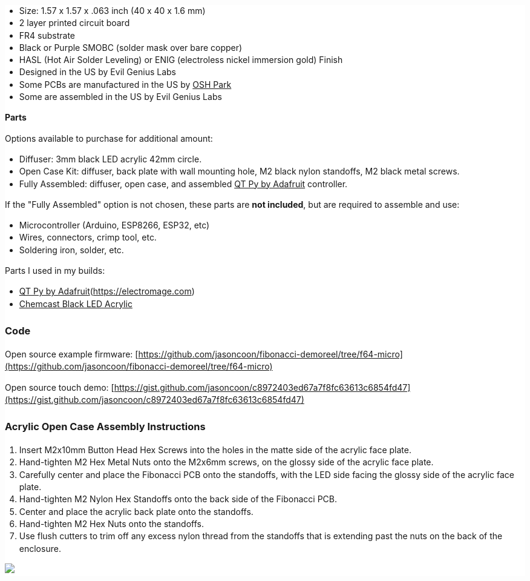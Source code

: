 - Size: 1.57 x 1.57 x .063 inch (40 x 40 x 1.6 mm)
- 2 layer printed circuit board
- FR4 substrate
- Black or Purple SMOBC (solder mask over bare copper)
- HASL (Hot Air Solder Leveling) or ENIG (electroless nickel immersion gold) Finish
- Designed in the US by Evil Genius Labs
- Some PCBs are manufactured in the US by [OSH Park](https://oshpark.com)
- Some are assembled in the US by Evil Genius Labs

**Parts**

Options available to purchase for additional amount:

- Diffuser: 3mm black LED acrylic 42mm circle.
- Open Case Kit: diffuser, back plate with wall mounting hole, M2 black nylon standoffs, M2 black metal screws.
- Fully Assembled: diffuser, open case, and assembled [QT Py by Adafruit](https://www.adafruit.com/product/4600) controller.

If the "Fully Assembled" option is not chosen, these parts are **not included**, but are required to assemble and use:

- Microcontroller (Arduino, ESP8266, ESP32, etc)
- Wires, connectors, crimp tool, etc.
- Soldering iron, solder, etc.

Parts I used in my builds:

- [QT Py by Adafruit](https://www.adafruit.com/product/4600)(https://electromage.com)
- [Chemcast Black LED Acrylic](https://www.tapplastics.com/product/plastics/cut_to_size_plastic/black_led_sheet/668)

### Code

Open source example firmware: [https://github.com/jasoncoon/fibonacci-demoreel/tree/f64-micro](https://github.com/jasoncoon/fibonacci-demoreel/tree/f64-micro)

Open source touch demo: [https://gist.github.com/jasoncoon/c8972403ed67a7f8fc63613c6854fd47](https://gist.github.com/jasoncoon/c8972403ed67a7f8fc63613c6854fd47)

### Acrylic Open Case Assembly Instructions

1. Insert M2x10mm Button Head Hex Screws into the holes in the matte side of the acrylic face plate.
1. Hand-tighten M2 Hex Metal Nuts onto the M2x6mm screws, on the glossy side of the acrylic face plate.
1. Carefully center and place the Fibonacci PCB onto the standoffs, with the LED side facing the glossy side of the acrylic face plate.
1. Hand-tighten M2 Nylon Hex Standoffs onto the back side of the Fibonacci PCB.
1. Center and place the acrylic back plate onto the standoffs.
1. Hand-tighten M2 Hex Nuts onto the standoffs.
1. Use flush cutters to trim off any excess nylon thread from the standoffs that is extending past the nuts on the back of the enclosure.

<img src="https://imgur.com/avCAoAR.png" class="img-responsive" />

